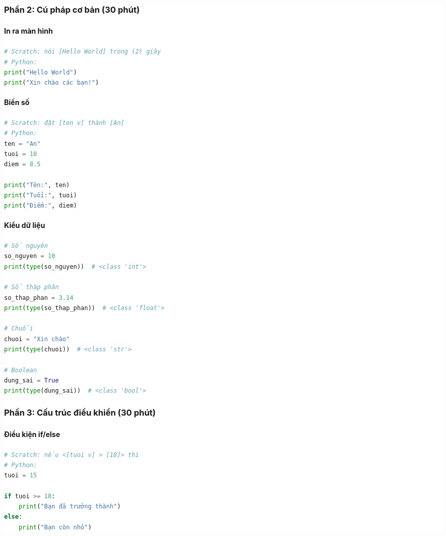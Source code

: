 ### Phần 2: Cú pháp cơ bản (30 phút)

#### In ra màn hình
```python
# Scratch: nói [Hello World] trong (2) giây
# Python:
print("Hello World")
print("Xin chào các bạn!")
```

#### Biến số
```python
# Scratch: đặt [ten v] thành [An]
# Python:
ten = "An"
tuoi = 10
diem = 8.5

print("Tên:", ten)
print("Tuổi:", tuoi)
print("Điểm:", diem)
```

#### Kiểu dữ liệu
```python
# Số nguyên
so_nguyen = 10
print(type(so_nguyen))  # <class 'int'>

# Số thập phân
so_thap_phan = 3.14
print(type(so_thap_phan))  # <class 'float'>

# Chuỗi
chuoi = "Xin chào"
print(type(chuoi))  # <class 'str'>

# Boolean
dung_sai = True
print(type(dung_sai))  # <class 'bool'>
```

### Phần 3: Cấu trúc điều khiển (30 phút)

#### Điều kiện if/else
```python
# Scratch: nếu <[tuoi v] > [18]> thì
# Python:
tuoi = 15

if tuoi >= 18:
    print("Bạn đã trưởng thành")
else:
    print("Bạn còn nhỏ")
```
